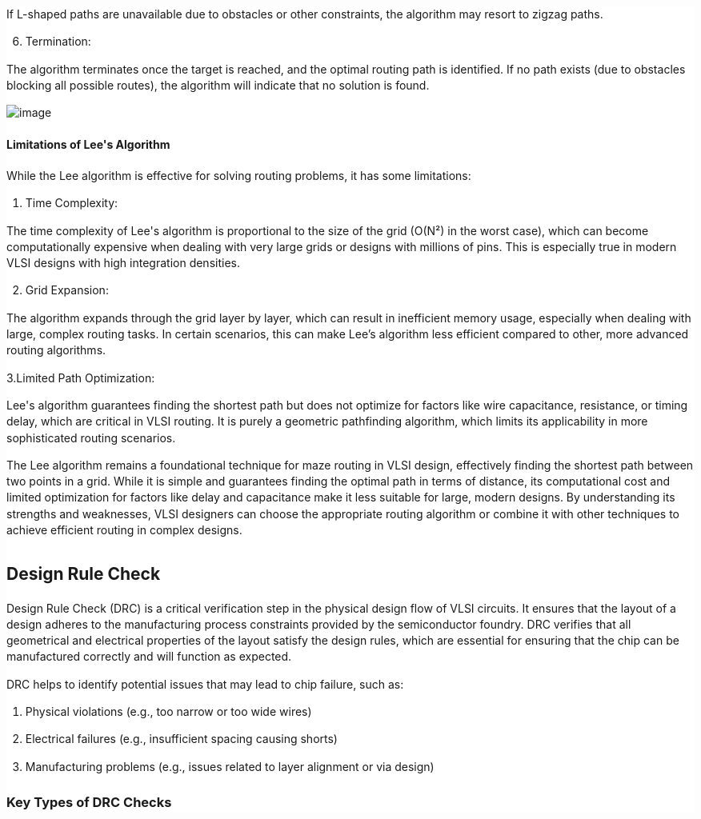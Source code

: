 If L-shaped paths are unavailable due to obstacles or other constraints, the algorithm may resort to zigzag paths.

6. Termination:

The algorithm terminates once the target is reached, and the optimal routing path is identified. If no path exists (due to obstacles blocking all possible routes), the algorithm will indicate that no solution is found.

![image](https://github.com/user-attachments/assets/0637ac59-b424-452d-9638-94e3f3084a78)

#### Limitations of Lee's Algorithm
While the Lee algorithm is effective for solving routing problems, it has some limitations:

1. Time Complexity:

The time complexity of Lee's algorithm is proportional to the size of the grid (O(N²) in the worst case), which can become computationally expensive when dealing with very large grids or designs with millions of pins. This is especially true in modern VLSI designs with high integration densities.

2. Grid Expansion:

The algorithm expands through the grid layer by layer, which can result in inefficient memory usage, especially when dealing with large, complex routing tasks. In certain scenarios, this can make Lee’s algorithm less efficient compared to other, more advanced routing algorithms.

3.Limited Path Optimization:

Lee's algorithm guarantees finding the shortest path but does not optimize for factors like wire capacitance, resistance, or timing delay, which are critical in VLSI routing. It is purely a geometric pathfinding algorithm, which limits its applicability in more sophisticated routing scenarios.

The Lee algorithm remains a foundational technique for maze routing in VLSI design, effectively finding the shortest path between two points in a grid. While it is simple and guarantees finding the optimal path in terms of distance, its computational cost and limited optimization for factors like delay and capacitance make it less suitable for large, modern designs. By understanding its strengths and weaknesses, VLSI designers can choose the appropriate routing algorithm or combine it with other techniques to achieve efficient routing in complex designs.

## Design Rule Check 

Design Rule Check (DRC) is a critical verification step in the physical design flow of VLSI circuits. It ensures that the layout of a design adheres to the manufacturing process constraints provided by the semiconductor foundry. DRC verifies that all geometrical and electrical properties of the layout satisfy the design rules, which are essential for ensuring that the chip can be manufactured correctly and will function as expected.

DRC helps to identify potential issues that may lead to chip failure, such as:

1. Physical violations (e.g., too narrow or too wide wires)
   
2. Electrical failures (e.g., insufficient spacing causing shorts)

3. Manufacturing problems (e.g., issues related to layer alignment or via design)

### Key Types of DRC Checks
